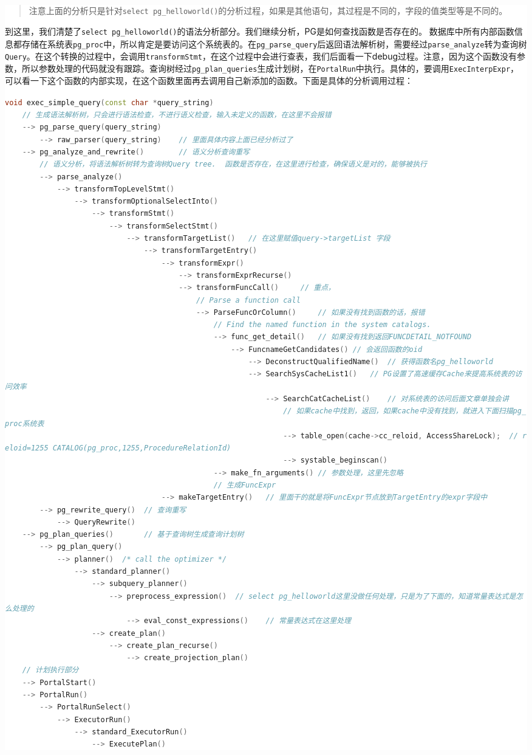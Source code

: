 > 注意上面的分析只是针对`select pg_helloworld()`的分析过程，如果是其他语句，其过程是不同的，字段的值类型等是不同的。

到这里，我们清楚了`select pg_helloworld()`的语法分析部分。我们继续分析，PG是如何查找函数是否存在的。 数据库中所有内部函数信息都存储在系统表`pg_proc`中，所以肯定是要访问这个系统表的。在`pg_parse_query`后返回语法解析树，需要经过`parse_analyze`转为查询树`Query`。在这个转换的过程中，会调用`transformStmt`，在这个过程中会进行查表，我们后面看一下debug过程。注意，因为这个函数没有参数，所以参数处理的代码就没有跟踪。查询树经过`pg_plan_queries`生成计划树，在`PortalRun`中执行。具体的，要调用`ExecInterpExpr`，可以看一下这个函数的内部实现，在这个函数里面再去调用自己新添加的函数。下面是具体的分析调用过程：
```c++
void exec_simple_query(const char *query_string)
	// 生成语法解析树，只会进行语法检查，不进行语义检查，输入未定义的函数，在这里不会报错
    --> pg_parse_query(query_string)
        --> raw_parser(query_string)    // 里面具体内容上面已经分析过了
    --> pg_analyze_and_rewrite()        // 语义分析查询重写
		// 语义分析，将语法解析树转为查询树Query tree.  函数是否存在，在这里进行检查，确保语义是对的，能够被执行
		--> parse_analyze()		
			--> transformTopLevelStmt() 
				--> transformOptionalSelectInto() 
					--> transformStmt()
						--> transformSelectStmt()
							--> transformTargetList()	// 在这里赋值query->targetList 字段
								--> transformTargetEntry()
									--> transformExpr()
										--> transformExprRecurse()
										--> transformFuncCall()		// 重点，
											// Parse a function call
											--> ParseFuncOrColumn()		// 如果没有找到函数的话，报错
												// Find the named function in the system catalogs.
												--> func_get_detail()	// 如果没有找到返回FUNCDETAIL_NOTFOUND
													--> FuncnameGetCandidates()	// 会返回函数的oid
														--> DeconstructQualifiedName()	// 获得函数名pg_helloworld
														--> SearchSysCacheList1()	// PG设置了高速缓存Cache来提高系统表的访问效率
															--> SearchCatCacheList()	// 对系统表的访问后面文章单独会讲
																// 如果cache中找到，返回，如果cache中没有找到，就进入下面扫描pg_proc系统表
																--> table_open(cache->cc_reloid, AccessShareLock);	// reloid=1255 CATALOG(pg_proc,1255,ProcedureRelationId) 
																--> systable_beginscan()
												--> make_fn_arguments()	// 参数处理，这里先忽略
												// 生成FuncExpr  
									--> makeTargetEntry()	// 里面干的就是将FuncExpr节点放到TargetEntry的expr字段中
		--> pg_rewrite_query()	// 查询重写
			--> QueryRewrite()
	--> pg_plan_queries()		// 基于查询树生成查询计划树
		--> pg_plan_query()
			--> planner()  /* call the optimizer */
				--> standard_planner()
					--> subquery_planner()
						--> preprocess_expression()	 // select pg_helloworld这里没做任何处理，只是为了下面的，知道常量表达式是怎么处理的
							--> eval_const_expressions()	// 常量表达式在这里处理
					--> create_plan()
						--> create_plan_recurse()
							--> create_projection_plan()
	// 计划执行部分
	--> PortalStart()
	--> PortalRun()
		--> PortalRunSelect()
			--> ExecutorRun()
				--> standard_ExecutorRun()
					--> ExecutePlan()
```